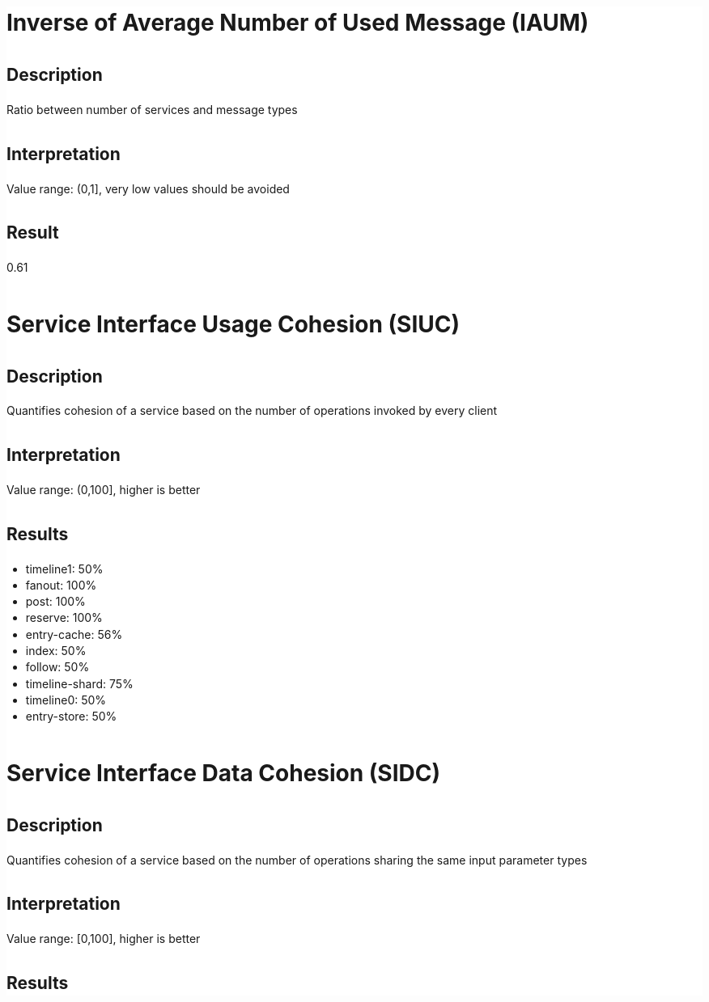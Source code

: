 # Inverse of Average Number of Used Message (IAUM)

## Description
Ratio between number of services and message types

## Interpretation
Value range: (0,1], very low values should be avoided

## Result
0.61


# Service Interface Usage Cohesion (SIUC)

## Description
Quantifies cohesion of a service based on the number of operations invoked by every client

## Interpretation
Value range: (0,100], higher is better

## Results

- timeline1: 50%
- fanout: 100%
- post: 100%
- reserve: 100%
- entry-cache: 56%
- index: 50%
- follow: 50%
- timeline-shard: 75%
- timeline0: 50%
- entry-store: 50%


# Service Interface Data Cohesion (SIDC)

## Description
Quantifies cohesion of a service based on the number of operations sharing the same input parameter types

## Interpretation
Value range: [0,100], higher is better

## Results
